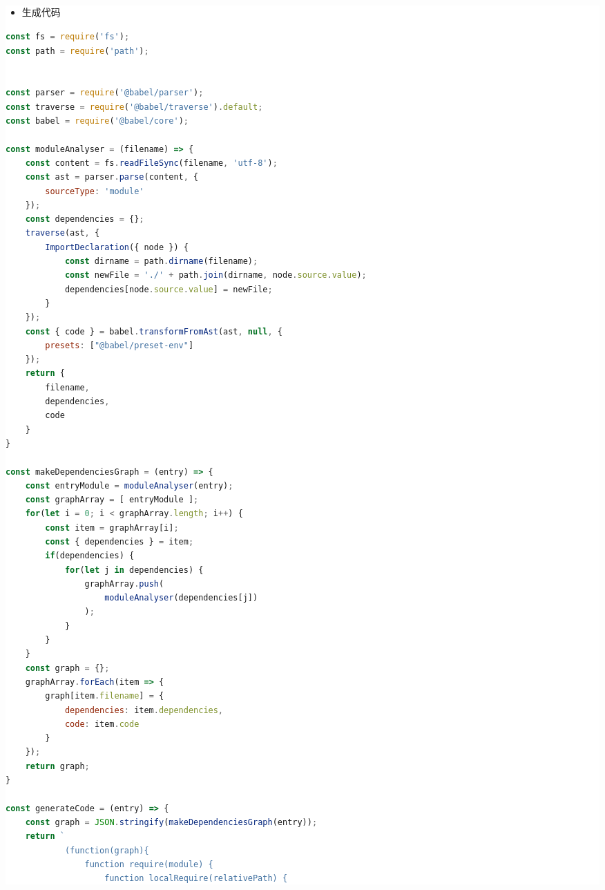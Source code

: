 - ⽣成代码

```js
const fs = require('fs');
const path = require('path');


const parser = require('@babel/parser');
const traverse = require('@babel/traverse').default;
const babel = require('@babel/core');

const moduleAnalyser = (filename) => {
    const content = fs.readFileSync(filename, 'utf-8');
    const ast = parser.parse(content, {
        sourceType: 'module'
    });
    const dependencies = {};
    traverse(ast, {
        ImportDeclaration({ node }) {
            const dirname = path.dirname(filename);
            const newFile = './' + path.join(dirname, node.source.value);
            dependencies[node.source.value] = newFile;
        }
    });
    const { code } = babel.transformFromAst(ast, null, {
        presets: ["@babel/preset-env"]
    });
    return {
        filename,
        dependencies,
        code
    }
}

const makeDependenciesGraph = (entry) => {
    const entryModule = moduleAnalyser(entry);
    const graphArray = [ entryModule ];
    for(let i = 0; i < graphArray.length; i++) {
        const item = graphArray[i];
        const { dependencies } = item;
        if(dependencies) {
            for(let j in dependencies) {
                graphArray.push(
                    moduleAnalyser(dependencies[j])
                );
            }
        }
    }
    const graph = {};
    graphArray.forEach(item => {
        graph[item.filename] = {
            dependencies: item.dependencies,
            code: item.code
        }
    });
    return graph;
}

const generateCode = (entry) => {
    const graph = JSON.stringify(makeDependenciesGraph(entry));
    return `
            (function(graph){
                function require(module) { 
                    function localRequire(relativePath) {
```